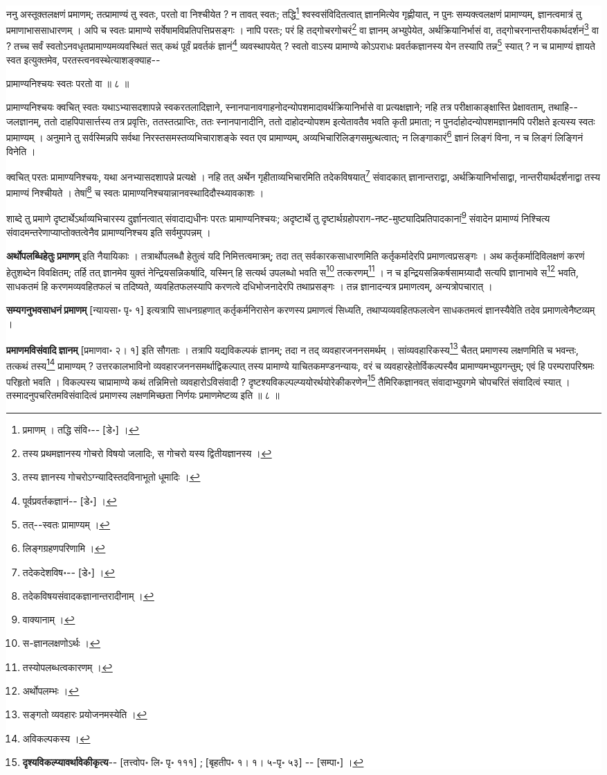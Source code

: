 [^63]: --॰दिद्रव्ये॰-- \[डे॰\]  ।


[^64]: उल्मुकादौ ।


ननु अस्तूक्तलक्षणं प्रमाणम्; तत्प्रामाण्यं तु स्वतः, परतो वा निश्चीयेत ? न तावत् स्वतः; तद्धि[^65] श्वस्वसंविदितत्वात् ज्ञानमित्येव गृह्णीयात्, न पुनः सम्यक्त्वलक्षणं प्रामाण्यम्, ज्ञानत्वमात्रं तु प्रमाणाभाससाधारणम् । अपि च स्वतः प्रामाण्ये सर्वेषामविप्रतिपत्तिप्रसङ्गः । नापि परतः; परं हि तद्गोचरगोचरं[^66] वा ज्ञानम् अभ्युपेयेत, अर्थक्रियानिर्भासं वा, तद्गोचरनान्तरीयकार्थदर्शनं[^67] वा ? तच्च सर्वं स्वतोऽनवधृतप्रामाण्यमव्यवस्थितं सत् कथं पूर्वं प्रवर्तकं ज्ञानं[^68] व्यवस्थापयेत् ? स्वतो वाऽस्य प्रामाण्ये कोऽपराधः प्रवर्तकज्ञानस्य येन तस्यापि तन्न[^69] स्यात् ? न च प्रामाण्यं ज्ञायते स्वत इत्युक्तमेव, परतस्त्वनवस्थेत्याशङ्क्याह--

[^65]: प्रमाणम् । तद्धि संवि॰-- \[डे॰\]  ।


[^66]: तस्य प्रथमज्ञानस्य गोचरो विषयो जलादिः, स गोचरो यस्य द्वितीयज्ञानस्य ।


[^67]: तस्य ज्ञानस्य गोचरोऽग्न्यादिस्तदविनाभूतो धूमादिः ।


[^68]: पूर्वप्रवर्तकज्ञानं-- \[डे॰\]  ।


[^69]: तत्--स्वतः प्रामाण्यम् ।


प्रामाण्यनिश्चयः स्वतः परतो वा ॥ ८ ॥

प्रामाण्यनिश्चयः क्वचित् स्वतः यथाऽभ्यासदशापन्ने स्वकरतलादिज्ञाने, स्नानपानावगाहनोदन्योपशमादावर्थक्रियानिर्भासे वा प्रत्यक्षज्ञाने; नहि तत्र परीक्षाकाङ्क्षास्ति प्रेक्षावताम्, तथाहि--जलज्ञानम्, ततो दाहपिपासार्त्तस्य तत्र प्रवृत्तिः, ततस्तत्प्राप्तिः, ततः स्नानपानादीनि, ततो दाहोदन्योपशम इत्येतावतैव भवति कृती प्रमाता; न पुनर्दाहोदन्योपशमज्ञानमपि परीक्षते इत्यस्य स्वतः प्रामाण्यम् । अनुमाने तु सर्वस्मिन्नपि सर्वथा निरस्तसमस्तव्यभिचाराशङ्के स्वत एव प्रामाण्यम्, अव्यभिचारिलिङ्गसमुत्थत्वात्; न लिङ्गाकारं[^70] ज्ञानं लिङ्गं विना, न च लिङ्गं लिङ्गिनं विनेति ।

[^70]: लिङ्गग्रहणपरिणामि ।


क्वचित् परतः प्रामाण्यनिश्चयः, यथा अनभ्यासदशापन्ने प्रत्यक्षे । नहि तत् अर्थेन गृहीताव्यभिचारमिति तदेकविषयात्[^71] संवादकात् ज्ञानान्तराद्वा, अर्थक्रियानिर्भासाद्वा, नान्तरीयार्थदर्शनाद्वा तस्य प्रामाण्यं निश्चीयते । तेषां[^72] च स्वतः प्रामाण्यनिश्चयान्नानवस्थादिदौस्थ्यावकाशः ।

[^71]: तदेकदेशविष॰-- \[डे॰\]  ।


[^72]: तदेकविषयसंवादकज्ञानान्तरादीनाम् ।


शाब्दे तु प्रमाणे दृष्टार्थेऽर्थाव्यभिचारस्य दुर्ज्ञानत्वात् संवादाद्यधीनः परतः प्रामाण्यनिश्चयः; अदृष्टार्थे तु दृष्टार्थग्रहोपराग-नष्ट-मुष्ट्यादिप्रतिपादकानां[^73] संवादेन प्रामाण्यं निश्चित्य संवादमन्तरेणाप्याप्तोक्तत्वेनैव प्रामाण्यनिश्चय इति सर्वमुपपन्नम् ।

[^73]: वाक्यानाम् ।


**अर्थोपलब्धिहेतुः प्रमाणम्** इति नैयायिकाः । तत्रार्थोपलब्धौ हेतुत्वं यदि निमित्तत्वमात्रम्; तदा तत् सर्वकारकसाधारणमिति कर्तृकर्मादेरपि प्रमाणत्वप्रसङ्गः । अथ कर्तृकर्मादिविलक्षणं करणं हेतुशब्देन विवक्षितम्; तर्हि तत् ज्ञानमेव युक्तं नेन्द्रियसन्निकर्षादि, यस्मिन् हि सत्यर्थ उपलब्धो भवति स[^74] तत्करणम्[^75] । न च इन्द्रियसन्निकर्षसामग्र्यादौ सत्यपि ज्ञानाभावे स[^76] भवति, साधकतमं हि करणमव्यवहितफलं च तदिष्यते, व्यवहितफलस्यापि करणत्वे दधिभोजनादेरपि तथाप्रसङ्गः । तन्न ज्ञानादन्यत्र प्रमाणत्वम्, अन्यत्रोपचारात् ।

[^74]: स-ज्ञानलक्षणोऽर्थः ।


[^75]: तस्योपलब्धत्वकारणम् ।


[^76]: अर्थोपलम्भः ।


**सम्यगनुभवसाधनं प्रमाणम्** \[न्यायसा॰ पृ॰ १\]  इत्यत्रापि साधनग्रहणात् कर्तृकर्मनिरासेन करणस्य प्रमाणत्वं सिध्यति, तथाप्यव्यवहितफलत्वेन साधकतमत्वं ज्ञानस्यैवेति तदेव प्रमाणत्वेनैष्टव्यम् ।

**प्रमाणमविसंवादि ज्ञानम्** \[प्रमाणवा॰ २। १\]  इति सौगताः । तत्रापि यद्यविकल्पकं ज्ञानम्; तदा न तद् व्यवहारजननसमर्थम् । सांव्यवहारिकस्य[^77] चैतत् प्रमाणस्य लक्षणमिति च भवन्तः, तत्कथं तस्य[^78] प्रामाण्यम् ? उत्तरकालभाविनो व्यवहारजननसमर्थाद्विकल्पात् तस्य प्रामाण्ये याचितकमण्डनन्यायः, वरं च व्यवहारहेतोर्विकल्पस्यैव  प्रामाण्यमभ्युपगन्तुम्; एवं हि परम्परापरिश्रमः परिहृतो भवति । विकल्पस्य चाप्रामाण्ये कथं तन्निमित्तो व्यवहारोऽविसंवादी ? दृष्टश्यविकल्पल्प्ययोरर्थयोरेकीकरणेन[^79] तैमिरिकज्ञानवत् संवादाभ्युपगमे चोपचरितं संवादित्वं स्यात् । तस्मादनुपचरितमविसंवादित्वं प्रमाणस्य लक्षणमिच्छता निर्णयः प्रमाणमेष्टव्य इति ॥ ८ ॥


[^1]: तत्त्वश्रद्धानं सामान्यज्ञानं वा दर्शनम् ।
[^2]: ॰रचित॰ ।
[^3]: प्रेत्य जिनधर्मप्राप्तिर्बोधिस्तस्य बीजं सम्यक्त्वम् ।
[^4]: कस्य सत्कानि ?
[^5]: वृथाभिनिवेशेन ।
[^6]: --॰व्याख्याने प्रेक्षा॰- \[ता॰\]  ।
[^7]: अस्य--शास्त्रस्य ।
[^8]: आयुष्मन्तः श्रोतारोऽस्मिन् ।
[^9]: आदेः स्तुति-नामसङ्कीर्त्तने ।
[^10]: -॰र्थिना शास्त्रका॰ \[डे॰\]   \[मु॰\]  ।
[^11]: आदिग्रहणात् विपर्ययानध्यवसायौ ।
[^12]: सङ्ख्याद्वारेण भेदकथनं विभागः, यथा **प्रमाणं द्वेधा ।प्रत्यक्षं परोक्षं च ।**  \[१। १। ९-१०\]  ।
[^13]: -॰स्तु लक्ष॰- \[ता॰\]  ।
[^14]: अङ्गम्-अवयवः कारणमिति यावत् ।
[^15]: -॰तीयसू॰- \[डे॰\]  ।
[^16]: परिशोधितः प्रमाणानां मार्गोऽनेकान्तात्मकं वस्तु यैः ।
[^17]: अधिगमाय शास्त्रस्य प्रवृत्तिर्न वाक्कलहाय ।
[^18]: ज्ञानदर्शनचारित्ररूपोपायसहितस्य ।
[^19]: प्रतिपक्षः संसारः ।
[^20]: यथा अकलङ्केन ? इयं टिप्पणकारस्य भ्रान्तिः मूलादायाता भाति । वस्तुतः प्रमाणपरीक्षा न अकलङ्ककृता किन्तु विद्यानन्दकृता - \[सम्पा॰\]  ।
[^21]: अनेकान्तात्मकवस्तुरूपो मार्गो यस्य मोक्षस्य ।
[^22]: व्यक्तिरूपे धर्मिणि, तद्यथा विवादाध्यासितं घटप्रत्यक्षं सम्यगर्थनिर्णयात्मकम्, प्रत्यक्षत्वादिति ।
[^23]: **न दृष्टान्तोऽनुमानाङ्गम्** \[१। २। १८\]  इति सूत्रे ।
[^24]: प्रथमाक्षसन्निपातेन यत् ज्ञानम् । यद्यप्यनध्यवसाय एव निर्विकल्पकं तथाप्याहत्य सौगतमतनिराकरणायाविकल्पकत्वेनेति पदम् ।
[^25]: --॰ल्पत्व॰-- \[डे॰\]  ।
[^26]: आदिपदात् ज्ञातृव्यापारः ।
[^27]: अर्थ्यमानत्वात् ।
[^28]: **शकधृष ॥।** \[हैमश॰ ५। ४। ९०\]  इति तुम् ।
[^29]: योग्यः ।
[^30]: तत्तु निर्ण॰-- \[ता॰\]  ।
[^31]: जडत्वात् ।
[^32]: सम्भवे व्यभिचारे च विशेषणमर्थवद् भवति ।
[^33]: निश्चयात्मकम् ।
[^34]: स्वनिर्णयः ।
[^35]: पुरुषस्य ।
[^36]: स्वनिर्णयोपलम्भ॰ ।
[^37]: अनवस्थादोषेण ।
[^38]: अर्थोऽस्यास्तीत्येवंरूपो व्यवहारः ।
[^39]: न चेतत् ज्ञा॰-- \[डे॰\]  ।
[^40]: अर्थोपलम्भोपलम्भः ।
[^41]: अर्थापत्तिज्ञाने ।
[^42]: अर्थापत्त्यन्तरस्यापि ज्ञानार्थं पुनरप्यर्थापत्त्यन्तरं कल्पल्प्यमित्यनवस्था ।
[^43]: यदा त्वर्थाप्रत्यन्तरस्य प्रस्तुतार्थापत्तेः ज्ञानं तदेतरेतराश्रयः ।
[^44]: कर्मत्वात् ।
[^45]: --॰मिति न अज्ञा॰-- \[ता॰\]  ।
[^46]: आदेः संशयादिनिरासः ।
[^47]: ज्ञानान्तरानपेक्षितव्यापारम् ।
[^48]: घटविषयम् ।
[^49]: --॰ज्ञानप्रा॰-- \[डे॰\]  ।
[^50]: केवलान्वय्यनुमानम् ।
[^51]: ज्ञानान्तरम् ।
[^52]: लक्षणं वाच्यं-- \[डे॰\]  ।
[^53]: --॰वाहिकज्ञाना॰- \[डे॰\]  ।
[^54]: स्वस्य अपूर्वार्थस्य च ।
[^55]: तथापू॰-- \[डे॰\]  । त्तवेति प्रत्यं॥।भट्टः ? ।
[^56]: प्राभाकराः ।
[^57]: --॰हिकज्ञा॰-- \[डे॰\]  ।
[^58]: गृहीतार्थग्राहिज्ञाननिरासायेत्यर्थः ।
[^59]: दीयते-- \[डे॰\]  ।
[^60]: स्वरूपम् ।
[^61]: उभयेत्युपलक्षणम् आव्यादिकोटिसंस्पर्शेऽपि संशयस्य सद्भावात् ।
[^62]: --॰टिसंस्प॰-- \[डे॰\]  ।
[^77]: सङ्गतो व्यवहारः प्रयोजनमस्येति ।
[^78]: अविकल्पकस्य ।
[^79]: **दृश्यविकल्प्यावर्थावेकीकृत्य**-- \[तत्त्वोप॰ लि॰ पृ॰ १११\] ;  \[बृहतीप॰ १। १। ५-पृ॰ ५३\] -- \[सम्पा॰\]  ।
[^80]: तत्शब्देन ।
[^81]: --॰क्षं च परो॰-- \[डे॰\]   \[मु॰\]   \[सं-मू॰\]  ।
[^82]: विषयमिन्द्रि॰-- \[ता॰\]  ।
[^83]: --॰क्षमितिपूर्व॰-- \[डे॰\]  ।
[^84]: सुखेनास्ते॰-- \[डे॰\]  ।
[^85]: इत्यत्रा॰-- \[डे॰\]  ।
[^86]: --॰वे भावा॰-- \[डे॰\]  ।
[^87]: घटादि न भव॰-- \[डे॰\]  ।
[^88]: तदभावग्रहण॰-- \[डे॰\]  ।
[^89]: चाभावग्रहणमपि-- \[डे॰\]  ।
[^90]: अन्यथा सङ्की॰-- \[डे॰\]  ।
[^91]: --॰दिनाभावां॰-- \[ता॰\]  ।
[^92]: प्रमाणमिति । विभाग॰-- \[ता॰\]  ।
[^93]: **टुक्षु-रु-कुङ्क् शब्दे-** गण--इइ २६, २७, २८ । उणादौ **स्थाक्षुतोरूच्च १८५ इति** णे क्षूणमपराधः ।
[^94]: शब्दानु॰-- \[डे॰\]  ।
[^95]: प्रत्यक्षस्य परा॰-- \[डे॰\]  ।
[^96]: बहुमान॰ ।
[^97]: ज्ञानावरणीयादीनाम्-- \[डे॰\]  ।
[^98]: चन्द्रादेरिव-- \[ता॰\]  ।
[^99]: --॰पवनप्राय॰-- \[ता॰\]  ।
[^100]: विलयस्य चेति-- \[डे॰\]   \[मु॰\]  ।
[^101]: --॰सहितानुवृत्तरूप॰-- \[डे॰\]  ।
[^102]: विषयविनिर्भित-- \[डे॰\]   \[मु॰\]  ।
[^103]: --॰बलोपजनितध॰-- \[डे॰\]   \[मु॰\]  ।
[^104]: --॰श्रयम्-- \[ता॰\]  ।
[^105]: --॰पादौ ह्यम॰-- \[ता॰\]  ।
[^106]: अत्र जवनो इत्येव सम्यक्, तस्यैव शङ्करेण व्याख्यातत्वात् ।
[^107]: वेद्यं--श्वेता॰ ।
[^108]: --॰जन्मकयोगि॰-- \[डे॰\]   \[मु॰\]  ।
[^109]: अप्रतिघातम् ।
[^110]: अतिवृष्टिरनावृष्टिर्मूषकाः शलभाः शुकाः स्वचक्रं परचक्रं च सप्तैता ईतयः स्मृताः ॥ --मु--टि॰
[^111]: मरको मारिः ।
[^112]: अतिशयाः ३४-
[^113]: लोभेन च सम्म॰-- \[डे॰\]  ।
[^114]: प्रमाणोपपन्न॰ ।
[^115]: निवर्तमानम् । तद्धि यदि  \[मु॰\]  ।
[^116]: --॰साक्षात्करणम॰-- \[डे॰\]  ।
[^117]: उपज्ञा ज्ञानमाद्यं स्यात्--अभि॰ ६। ९-- \[सम्पा॰\]  ।
[^118]: अष्टादशं एकोनर्विशतितमं चेति सूत्रद्वयं  \[ता-मू॰\]  प्रतौ भदेकचिह्नं विना एकसूत्रत्वेन लिखितं दृश्यते ।
[^119]: क्षेत्रतश्च-- \[ता॰\]  ।
[^120]: मनोलक्षणे ।
[^121]: इन्द्रियज्ञा॰-- \[ता॰\]  ।
[^122]: --॰सुखादिस्वसं॰-- \[मु॰\]  ।
[^123]: भेदेनोक्तम्-- \[डे॰\]   \[मु॰\]  ।
[^124]: इन्द्रियाणि इत्यन्तमेकं भेदानि इत्यन्तं च अपरम् इति सूत्रद्वयं  \[सं-मू॰\]  प्रतौ दृश्यते ।
[^125]: रोहिणिकापेचिका-- \[डे॰\]  ।
[^126]: तुबरका॰-- \[ता॰\]  । तुम्बुरक-- \[मु॰\]  ।
[^127]: त्रिपुस-- \[डे॰\]  ।
[^128]: बीजककर्पा॰-ता॰ ।
[^129]: वठर- \[डे॰\]  ।
[^130]: पुस्तित्रिका-- \[डे॰\]  । पुस्तिका- \[मु॰\]  ।
[^131]: हेतूनि वाक्- \[डे॰\]  ।
[^132]: --॰हेतूनामेवेन्द्रि॰-- \[ता॰\]  ।